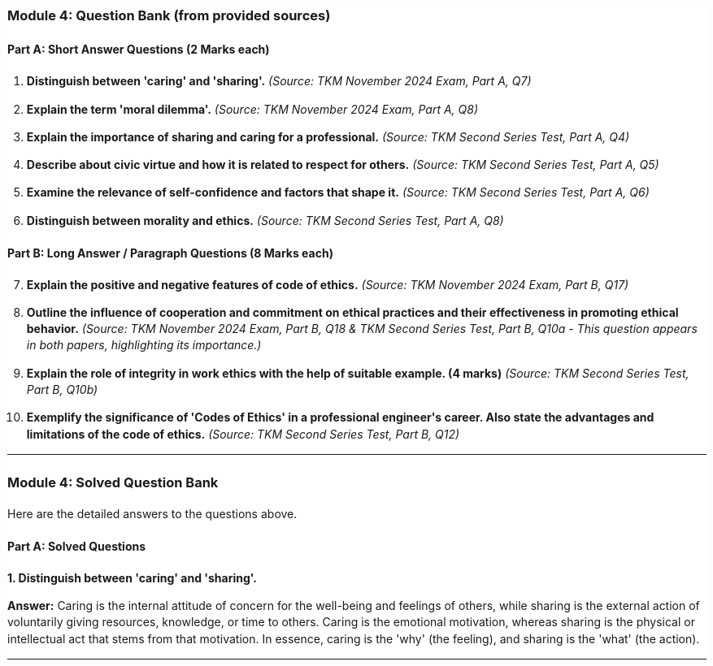 
### Module 4: Question Bank (from provided sources)

#### **Part A: Short Answer Questions (2 Marks each)**

1.  **Distinguish between 'caring' and 'sharing'.**
    *(Source: TKM November 2024 Exam, Part A, Q7)*

2.  **Explain the term 'moral dilemma'.**
    *(Source: TKM November 2024 Exam, Part A, Q8)*

3.  **Explain the importance of sharing and caring for a professional.**
    *(Source: TKM Second Series Test, Part A, Q4)*

4.  **Describe about civic virtue and how it is related to respect for others.**
    *(Source: TKM Second Series Test, Part A, Q5)*

5.  **Examine the relevance of self-confidence and factors that shape it.**
    *(Source: TKM Second Series Test, Part A, Q6)*

6.  **Distinguish between morality and ethics.**
    *(Source: TKM Second Series Test, Part A, Q8)*

#### **Part B: Long Answer / Paragraph Questions (8 Marks each)**

7.  **Explain the positive and negative features of code of ethics.**
    *(Source: TKM November 2024 Exam, Part B, Q17)*

8.  **Outline the influence of cooperation and commitment on ethical practices and their effectiveness in promoting ethical behavior.**
    *(Source: TKM November 2024 Exam, Part B, Q18 & TKM Second Series Test, Part B, Q10a - This question appears in both papers, highlighting its importance.)*

9.  **Explain the role of integrity in work ethics with the help of suitable example. (4 marks)**
    *(Source: TKM Second Series Test, Part B, Q10b)*

10. **Exemplify the significance of 'Codes of Ethics' in a professional engineer's career. Also state the advantages and limitations of the code of ethics.**
    *(Source: TKM Second Series Test, Part B, Q12)*

---
### Module 4: Solved Question Bank

Here are the detailed answers to the questions above.

#### **Part A: Solved Questions**

**1. Distinguish between 'caring' and 'sharing'.**

**Answer:**
Caring is the internal attitude of concern for the well-being and feelings of others, while sharing is the external action of voluntarily giving resources, knowledge, or time to others. Caring is the emotional motivation, whereas sharing is the physical or intellectual act that stems from that motivation. In essence, caring is the 'why' (the feeling), and sharing is the 'what' (the action).

---
